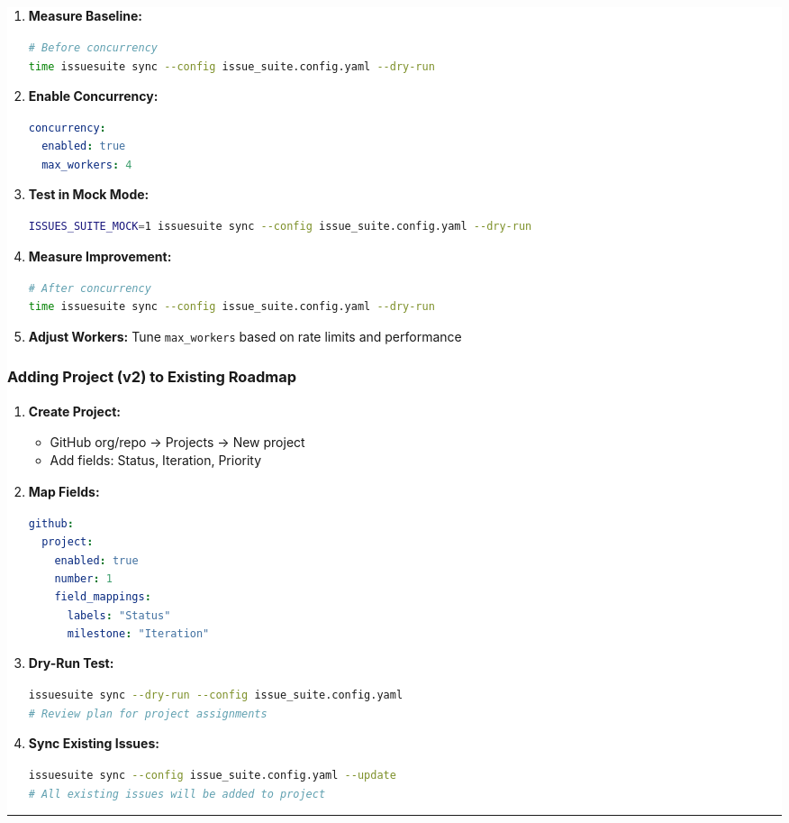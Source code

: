 1. **Measure Baseline:**

   ```bash
   # Before concurrency
   time issuesuite sync --config issue_suite.config.yaml --dry-run
   ```

2. **Enable Concurrency:**

   ```yaml
   concurrency:
     enabled: true
     max_workers: 4
   ```

3. **Test in Mock Mode:**

   ```bash
   ISSUES_SUITE_MOCK=1 issuesuite sync --config issue_suite.config.yaml --dry-run
   ```

4. **Measure Improvement:**

   ```bash
   # After concurrency
   time issuesuite sync --config issue_suite.config.yaml --dry-run
   ```

5. **Adjust Workers:** Tune `max_workers` based on rate limits and performance

### Adding Project (v2) to Existing Roadmap

1. **Create Project:**
   - GitHub org/repo → Projects → New project
   - Add fields: Status, Iteration, Priority

2. **Map Fields:**

   ```yaml
   github:
     project:
       enabled: true
       number: 1
       field_mappings:
         labels: "Status"
         milestone: "Iteration"
   ```

3. **Dry-Run Test:**

   ```bash
   issuesuite sync --dry-run --config issue_suite.config.yaml
   # Review plan for project assignments
   ```

4. **Sync Existing Issues:**
   ```bash
   issuesuite sync --config issue_suite.config.yaml --update
   # All existing issues will be added to project
   ```

---